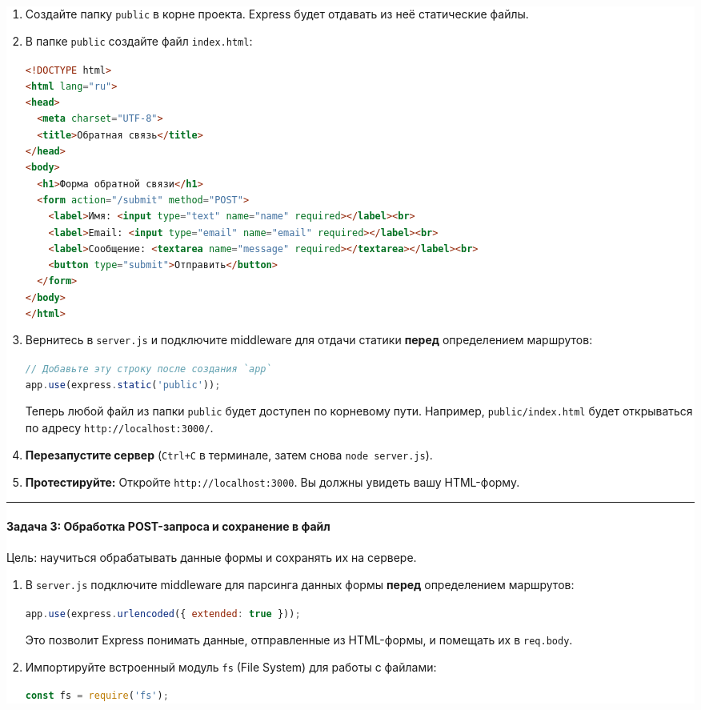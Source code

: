 1. Создайте папку `public` в корне проекта. Express будет отдавать из неё статические файлы.

2. В папке `public` создайте файл `index.html`:

   ```html
   <!DOCTYPE html>
   <html lang="ru">
   <head>
     <meta charset="UTF-8">
     <title>Обратная связь</title>
   </head>
   <body>
     <h1>Форма обратной связи</h1>
     <form action="/submit" method="POST">
       <label>Имя: <input type="text" name="name" required></label><br>
       <label>Email: <input type="email" name="email" required></label><br>
       <label>Сообщение: <textarea name="message" required></textarea></label><br>
       <button type="submit">Отправить</button>
     </form>
   </body>
   </html>
   ```

3. Вернитесь в `server.js` и подключите middleware для отдачи статики **перед** определением маршрутов:

   ```javascript
   // Добавьте эту строку после создания `app`
   app.use(express.static('public'));
   ```

   Теперь любой файл из папки `public` будет доступен по корневому пути. Например, `public/index.html` будет открываться по адресу `http://localhost:3000/`.

4. **Перезапустите сервер** (`Ctrl+C` в терминале, затем снова `node server.js`).

5. **Протестируйте:** Откройте `http://localhost:3000`. Вы должны увидеть вашу HTML-форму.

---

#### **Задача 3: Обработка POST-запроса и сохранение в файл** 

Цель: научиться обрабатывать данные формы и сохранять их на сервере.

1. В `server.js` подключите middleware для парсинга данных формы **перед** определением маршрутов:

   ```javascript
   app.use(express.urlencoded({ extended: true }));
   ```

   Это позволит Express понимать данные, отправленные из HTML-формы, и помещать их в `req.body`.

2. Импортируйте встроенный модуль `fs` (File System) для работы с файлами:

   ```javascript
   const fs = require('fs');
   ```
